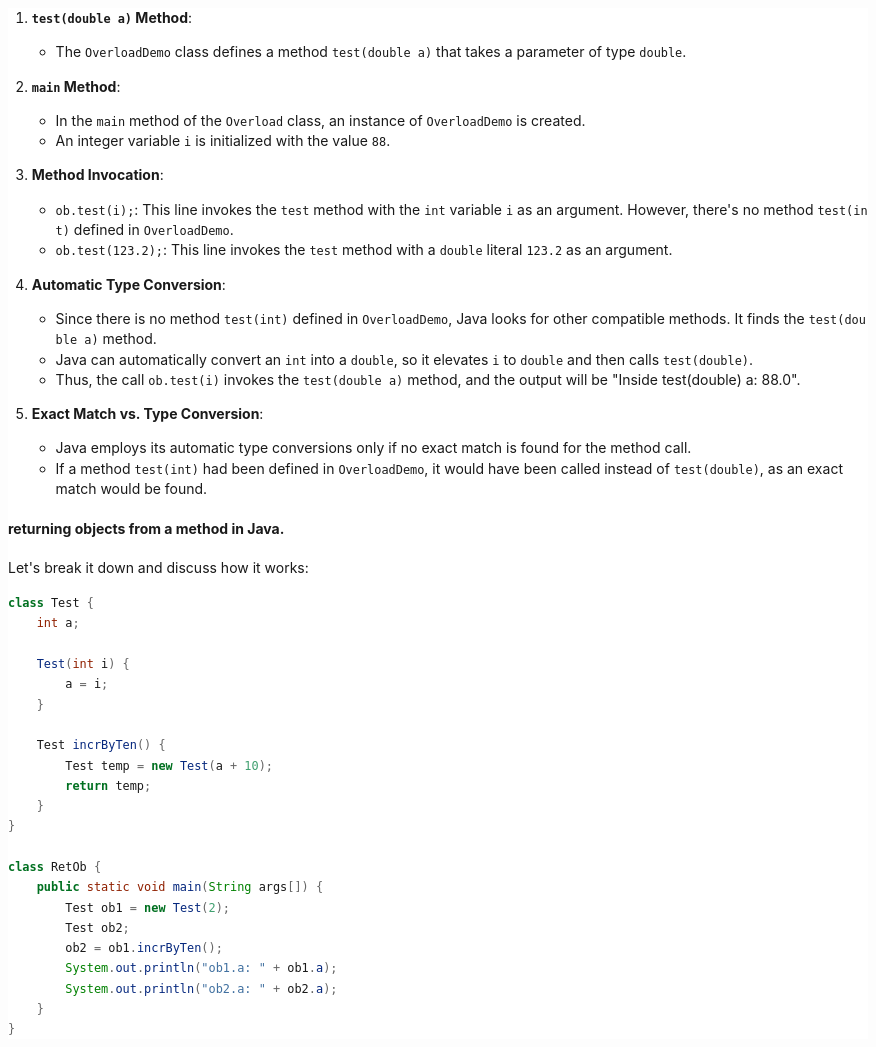 
1. **`test(double a)` Method**:
   - The `OverloadDemo` class defines a method `test(double a)` that takes a parameter of type `double`.

2. **`main` Method**:
   - In the `main` method of the `Overload` class, an instance of `OverloadDemo` is created.
   - An integer variable `i` is initialized with the value `88`.

3. **Method Invocation**:
   - `ob.test(i);`: This line invokes the `test` method with the `int` variable `i` as an argument. However, there's no method `test(int)` defined in `OverloadDemo`.
   - `ob.test(123.2);`: This line invokes the `test` method with a `double` literal `123.2` as an argument.

4. **Automatic Type Conversion**:
   - Since there is no method `test(int)` defined in `OverloadDemo`, Java looks for other compatible methods. It finds the `test(double a)` method.
   - Java can automatically convert an `int` into a `double`, so it elevates `i` to `double` and then calls `test(double)`.
   - Thus, the call `ob.test(i)` invokes the `test(double a)` method, and the output will be "Inside test(double) a: 88.0".

5. **Exact Match vs. Type Conversion**:
   - Java employs its automatic type conversions only if no exact match is found for the method call.
   - If a method `test(int)` had been defined in `OverloadDemo`, it would have been called instead of `test(double)`, as an exact match would be found.


#### returning objects from a method in Java. 

Let's break it down and discuss how it works:

```java
class Test {
    int a;
    
    Test(int i) {
        a = i;
    }
    
    Test incrByTen() {
        Test temp = new Test(a + 10);
        return temp;
    }
}

class RetOb {
    public static void main(String args[]) {
        Test ob1 = new Test(2);
        Test ob2;
        ob2 = ob1.incrByTen();
        System.out.println("ob1.a: " + ob1.a);
        System.out.println("ob2.a: " + ob2.a);
    }
}
```
